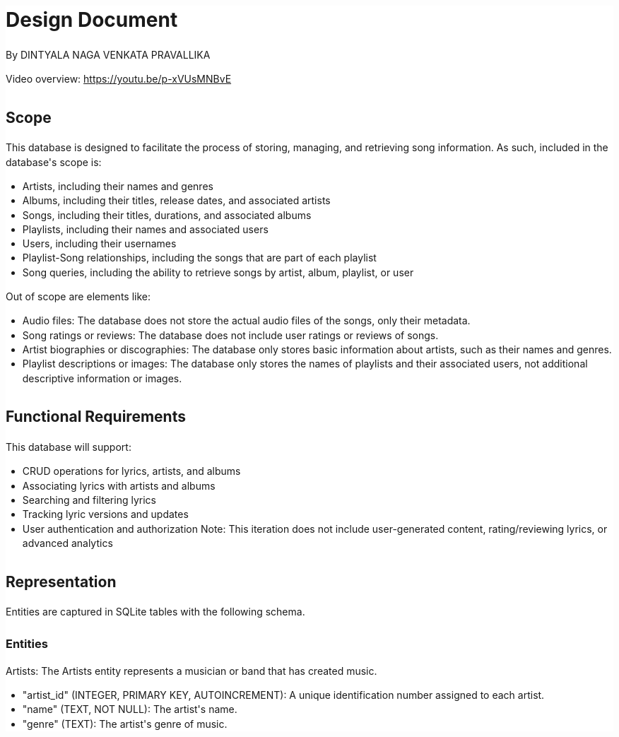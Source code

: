 # Design Document

By DINTYALA NAGA VENKATA PRAVALLIKA

Video overview: <https://youtu.be/p-xVUsMNBvE>

## Scope
This database is designed to facilitate the process of storing, managing, and retrieving song information. As such, included in the database's scope is:

* Artists, including their names and genres
* Albums, including their titles, release dates, and associated artists
* Songs, including their titles, durations, and associated albums
* Playlists, including their names and associated users
* Users, including their usernames
* Playlist-Song relationships, including the songs that are part of each playlist
* Song queries, including the ability to retrieve songs by artist, album, playlist, or user

Out of scope are elements like:

* Audio files: The database does not store the actual audio files of the songs, only their metadata.
* Song ratings or reviews: The database does not include user ratings or reviews of songs.
* Artist biographies or discographies: The database only stores basic information about artists, such as their names and genres.
* Playlist descriptions or images: The database only stores the names of playlists and their associated users, not additional descriptive information or images.

## Functional Requirements

This database will support:

* CRUD operations for lyrics, artists, and albums
* Associating lyrics with artists and albums
* Searching and filtering lyrics
* Tracking lyric versions and updates
* User authentication and authorization
Note: This iteration does not include user-generated content, rating/reviewing lyrics, or advanced analytics
## Representation
Entities are captured in SQLite tables with the following schema.

### Entities


Artists:
The Artists entity represents a musician or band that has created music.

* "artist_id" (INTEGER, PRIMARY KEY, AUTOINCREMENT): A unique identification number assigned to each artist.
* "name" (TEXT, NOT NULL): The artist's name.
* "genre" (TEXT): The artist's genre of music.
